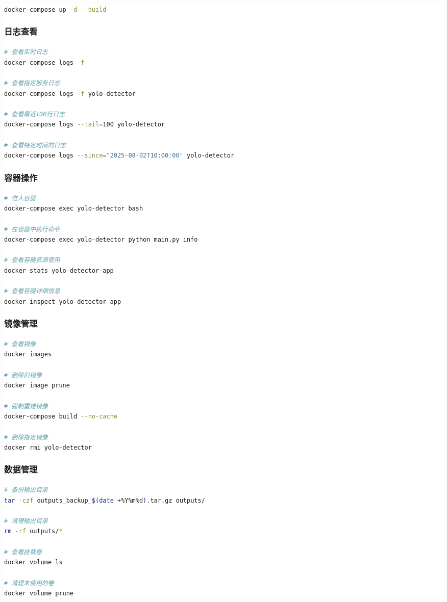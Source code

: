 ```bash
docker-compose up -d --build
```

### 日志查看
```bash
# 查看实时日志
docker-compose logs -f

# 查看指定服务日志
docker-compose logs -f yolo-detector

# 查看最近100行日志
docker-compose logs --tail=100 yolo-detector

# 查看特定时间的日志
docker-compose logs --since="2025-08-02T10:00:00" yolo-detector
```

### 容器操作
```bash
# 进入容器
docker-compose exec yolo-detector bash

# 在容器中执行命令
docker-compose exec yolo-detector python main.py info

# 查看容器资源使用
docker stats yolo-detector-app

# 查看容器详细信息
docker inspect yolo-detector-app
```

### 镜像管理
```bash
# 查看镜像
docker images

# 删除旧镜像
docker image prune

# 强制重建镜像
docker-compose build --no-cache

# 删除指定镜像
docker rmi yolo-detector
```

### 数据管理
```bash
# 备份输出目录
tar -czf outputs_backup_$(date +%Y%m%d).tar.gz outputs/

# 清理输出目录
rm -rf outputs/*

# 查看挂载卷
docker volume ls

# 清理未使用的卷
docker volume prune
```

